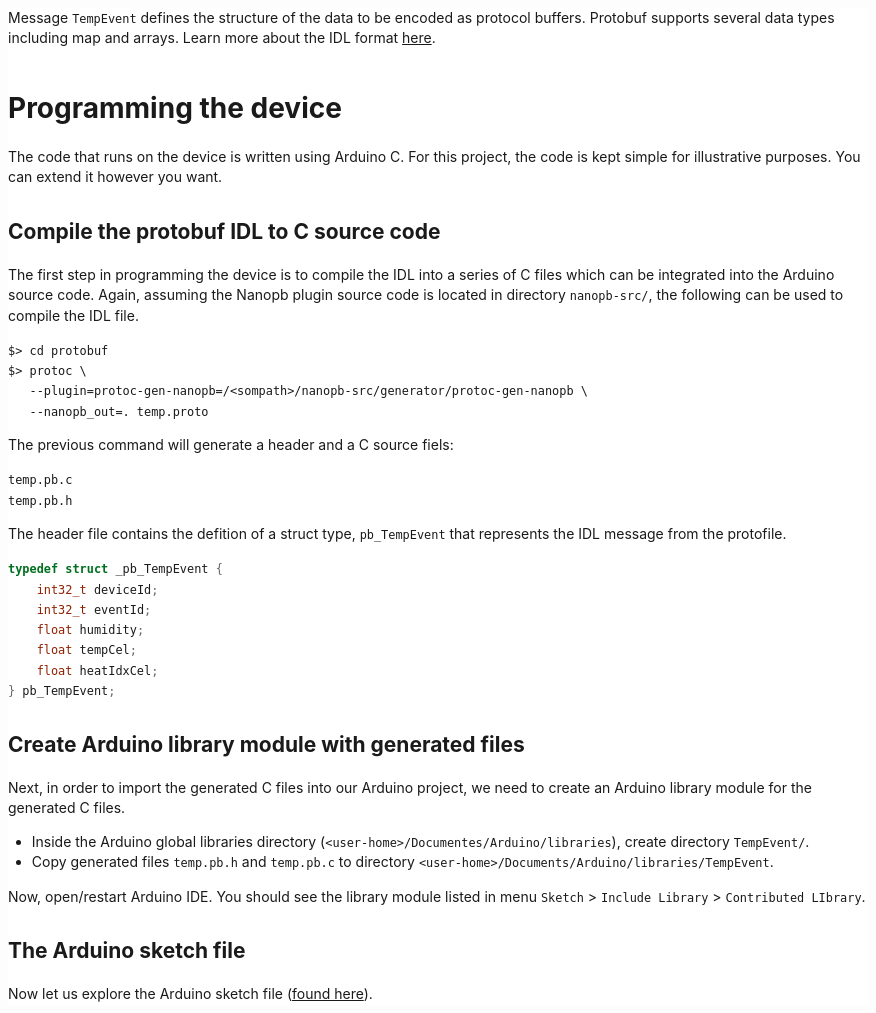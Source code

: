 Message `TempEvent` defines the structure of the data to be encoded as protocol buffers. Protobuf supports several data types including map and arrays.  Learn more about the IDL format [here](https://developers.google.com/protocol-buffers/docs/proto).


# Programming the device
The code that runs on the device is written using Arduino C.  For this project, the code is kept simple for illustrative purposes.  You can extend it however you want.  

## Compile the protobuf IDL to C source code
The first step in programming the device is to compile the IDL into a series of C files which can be integrated into the Arduino source code.  Again, assuming the Nanopb plugin source code is located in directory `nanopb-src/`, the following can be used to compile the IDL file. 

```shell
$> cd protobuf
$> protoc \
   --plugin=protoc-gen-nanopb=/<sompath>/nanopb-src/generator/protoc-gen-nanopb \
   --nanopb_out=. temp.proto
```

The previous command will generate a header and a C source fiels:
```shell
temp.pb.c
temp.pb.h
```

The header file contains the defition of a struct type, `pb_TempEvent` that represents the IDL message from the protofile.

```cpp
typedef struct _pb_TempEvent {
    int32_t deviceId;
    int32_t eventId;
    float humidity;
    float tempCel;
    float heatIdxCel;
} pb_TempEvent;

```

## Create Arduino library module with generated files
Next, in order to import the generated C files into our Arduino project, we need to create an Arduino library module for the generated C files. 
* Inside the Arduino global libraries directory (`<user-home>/Documentes/Arduino/libraries`), create directory `TempEvent/`.
* Copy generated files `temp.pb.h` and `temp.pb.c` to directory `<user-home>/Documents/Arduino/libraries/TempEvent`.

Now, open/restart Arduino IDE. You should see the library module listed in menu `Sketch` > `Include Library` > `Contributed LIbrary`.

## The Arduino sketch file
Now let us explore the Arduino sketch file ([found here](./sketch/esp8266_dht11/esp8266_dht11.ino)).
